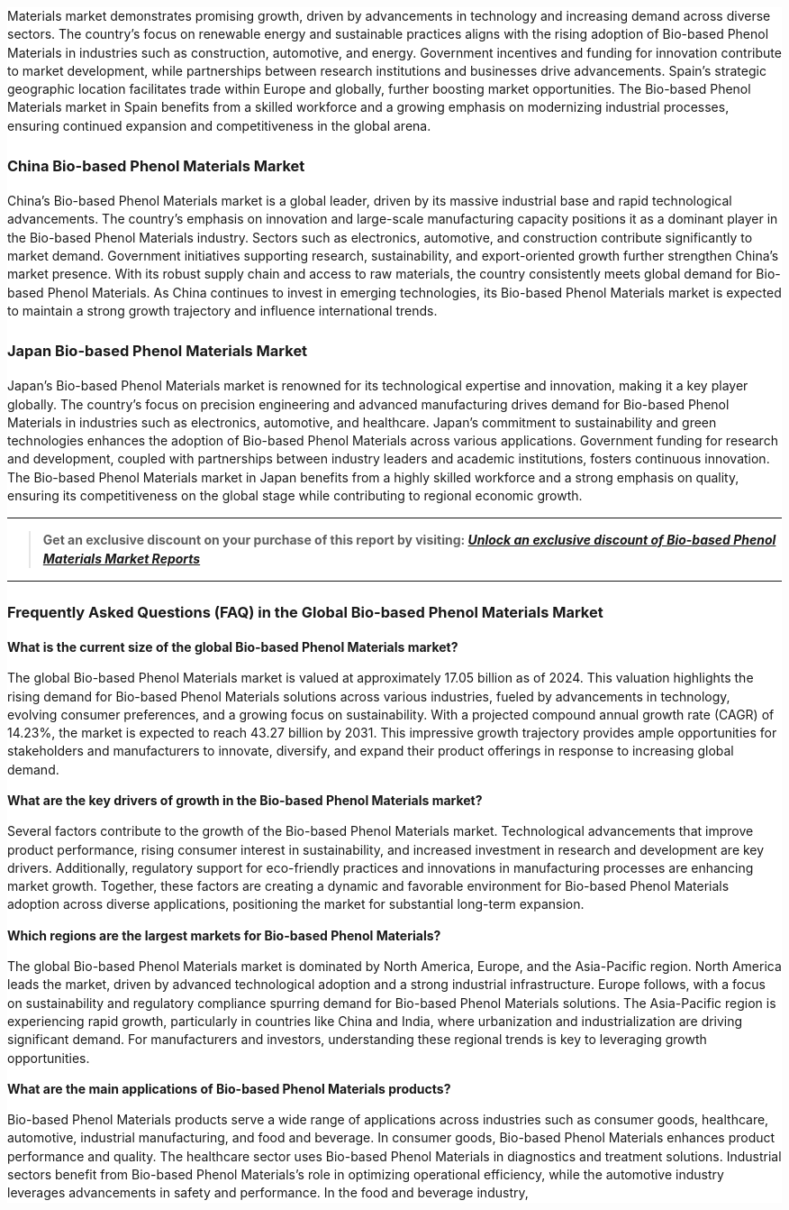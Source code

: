 Materials market demonstrates promising growth, driven by advancements in technology and increasing demand across diverse sectors. The country&rsquo;s focus on renewable energy and sustainable practices aligns with the rising adoption of Bio-based Phenol Materials in industries such as construction, automotive, and energy. Government incentives and funding for innovation contribute to market development, while partnerships between research institutions and businesses drive advancements. Spain&rsquo;s strategic geographic location facilitates trade within Europe and globally, further boosting market opportunities. The Bio-based Phenol Materials market in Spain benefits from a skilled workforce and a growing emphasis on modernizing industrial processes, ensuring continued expansion and competitiveness in the global arena.</p><h3>China Bio-based Phenol Materials Market</h3><p>China&rsquo;s Bio-based Phenol Materials market is a global leader, driven by its massive industrial base and rapid technological advancements. The country&rsquo;s emphasis on innovation and large-scale manufacturing capacity positions it as a dominant player in the Bio-based Phenol Materials industry. Sectors such as electronics, automotive, and construction contribute significantly to market demand. Government initiatives supporting research, sustainability, and export-oriented growth further strengthen China&rsquo;s market presence. With its robust supply chain and access to raw materials, the country consistently meets global demand for Bio-based Phenol Materials. As China continues to invest in emerging technologies, its Bio-based Phenol Materials market is expected to maintain a strong growth trajectory and influence international trends.</p><h3>Japan Bio-based Phenol Materials Market</h3><p>Japan&rsquo;s Bio-based Phenol Materials market is renowned for its technological expertise and innovation, making it a key player globally. The country&rsquo;s focus on precision engineering and advanced manufacturing drives demand for Bio-based Phenol Materials in industries such as electronics, automotive, and healthcare. Japan&rsquo;s commitment to sustainability and green technologies enhances the adoption of Bio-based Phenol Materials across various applications. Government funding for research and development, coupled with partnerships between industry leaders and academic institutions, fosters continuous innovation. The Bio-based Phenol Materials market in Japan benefits from a highly skilled workforce and a strong emphasis on quality, ensuring its competitiveness on the global stage while contributing to regional economic growth.</p><hr /><blockquote><p><strong>Get an exclusive discount on your purchase of this report by visiting: <em><a href="://marketresearchpulse.com/ask-for-discount/112139?utm_source=Github&amp;utm_medium=019">Unlock an exclusive discount of Bio-based Phenol Materials Market Reports</a></em>&nbsp;</strong></p></blockquote><hr /><h3>Frequently Asked Questions (FAQ) in the Global Bio-based Phenol Materials Market</h3><p><strong>What is the current size of the global Bio-based Phenol Materials market?</strong></p><p>The global Bio-based Phenol Materials market is valued at approximately 17.05 billion as of 2024. This valuation highlights the rising demand for Bio-based Phenol Materials solutions across various industries, fueled by advancements in technology, evolving consumer preferences, and a growing focus on sustainability. With a projected compound annual growth rate (CAGR) of 14.23%, the market is expected to reach 43.27 billion by 2031. This impressive growth trajectory provides ample opportunities for stakeholders and manufacturers to innovate, diversify, and expand their product offerings in response to increasing global demand.</p><p><strong>What are the key drivers of growth in the Bio-based Phenol Materials market?</strong></p><p>Several factors contribute to the growth of the Bio-based Phenol Materials market. Technological advancements that improve product performance, rising consumer interest in sustainability, and increased investment in research and development are key drivers. Additionally, regulatory support for eco-friendly practices and innovations in manufacturing processes are enhancing market growth. Together, these factors are creating a dynamic and favorable environment for Bio-based Phenol Materials adoption across diverse applications, positioning the market for substantial long-term expansion.</p><p><strong>Which regions are the largest markets for Bio-based Phenol Materials?</strong></p><p>The global Bio-based Phenol Materials market is dominated by North America, Europe, and the Asia-Pacific region. North America leads the market, driven by advanced technological adoption and a strong industrial infrastructure. Europe follows, with a focus on sustainability and regulatory compliance spurring demand for Bio-based Phenol Materials solutions. The Asia-Pacific region is experiencing rapid growth, particularly in countries like China and India, where urbanization and industrialization are driving significant demand. For manufacturers and investors, understanding these regional trends is key to leveraging growth opportunities.</p><p><strong>What are the main applications of Bio-based Phenol Materials products?</strong></p><p>Bio-based Phenol Materials products serve a wide range of applications across industries such as consumer goods, healthcare, automotive, industrial manufacturing, and food and beverage. In consumer goods, Bio-based Phenol Materials enhances product performance and quality. The healthcare sector uses Bio-based Phenol Materials in diagnostics and treatment solutions. Industrial sectors benefit from Bio-based Phenol Materials&rsquo;s role in optimizing operational efficiency, while the automotive industry leverages advancements in safety and performance. In the food and beverage industry,